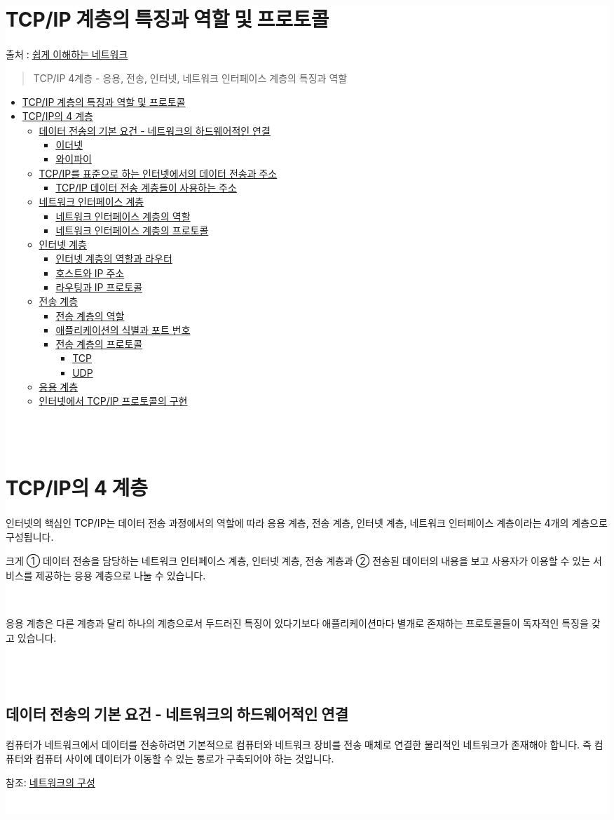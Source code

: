 # TCP/IP 계층의 특징과 역할 및 프로토콜

출처 : [쉽게 이해하는 네트워크](https://better-together.tistory.com/82?category=887984)

> TCP/IP 4계층 - 응용, 전송, 인터넷, 네트워크 인터페이스 계층의 특징과 역할

- [TCP/IP 계층의 특징과 역할 및 프로토콜](#tcpip-계층의-특징과-역할-및-프로토콜)
- [TCP/IP의 4 계층](#tcpip의-4-계층)
  - [데이터 전송의 기본 요건 - 네트워크의 하드웨어적인 연결](#데이터-전송의-기본-요건---네트워크의-하드웨어적인-연결)
      - [이더넷](#이더넷)
      - [와이파이](#와이파이)
  - [TCP/IP를 표준으로 하는 인터넷에서의 데이터 전송과 주소](#tcpip를-표준으로-하는-인터넷에서의-데이터-전송과-주소)
    - [TCP/IP 데이터 전송 계층들이 사용하는 주소](#tcpip-데이터-전송-계층들이-사용하는-주소)
  - [네트워크 인터페이스 계층](#네트워크-인터페이스-계층)
    - [네트워크 인터페이스 계층의 역할](#네트워크-인터페이스-계층의-역할)
    - [네트워크 인터페이스 계층의 프로토콜](#네트워크-인터페이스-계층의-프로토콜)
  - [인터넷 계층](#인터넷-계층)
    - [인터넷 계층의 역할과 라우터](#인터넷-계층의-역할과-라우터)
    - [호스트와 IP 주소](#호스트와-ip-주소)
    - [라우팅과 IP 프로토콜](#라우팅과-ip-프로토콜)
  - [전송 계층](#전송-계층)
    - [전송 계층의 역할](#전송-계층의-역할)
    - [애플리케이션의 식별과 포트 번호](#애플리케이션의-식별과-포트-번호)
    - [전송 계층의 프로토콜](#전송-계층의-프로토콜)
      - [TCP](#tcp)
      - [UDP](#udp)
  - [응용 계층](#응용-계층)
  - [인터넷에서 TCP/IP 프로토콜의 구현](#인터넷에서-tcpip-프로토콜의-구현)

<br/><br/>

# TCP/IP의 4 계층

인터넷의 핵심인 TCP/IP는 데이터 전송 과정에서의 역할에 따라 응용 계층, 전송 계층, 인터넷 계층, 네트워크 인터페이스 계층이라는 4개의 계층으로 구성됩니다. 

크게 ① 데이터 전송을 담당하는 네트워크 인터페이스 계층, 인터넷 계층, 전송 계층과 ② 전송된 데이터의 내용을 보고 사용자가 이용할 수 있는 서비스를 제공하는 응용 계층으로 나눌 수 있습니다.

<br/>

응용 계층은 다른 계층과 달리 하나의 계층으로서 두드러진 특징이 있다기보다 애플리케이션마다 별개로 존재하는 프로토콜들이 독자적인 특징을 갖고 있습니다.



<br/><br/>

## 데이터 전송의 기본 요건 - 네트워크의 하드웨어적인 연결

컴퓨터가 네트워크에서 데이터를 전송하려면 기본적으로 컴퓨터와 네트워크 장비를 전송 매체로 연결한 물리적인 네트워크가 존재해야 합니다. 즉 컴퓨터와 컴퓨터 사이에 데이터가 이동할 수 있는 통로가 구축되어야 하는 것입니다.

참조: [네트워크의 구성](컴퓨터네트워크의구성요소3가지.md)

<br/> 
